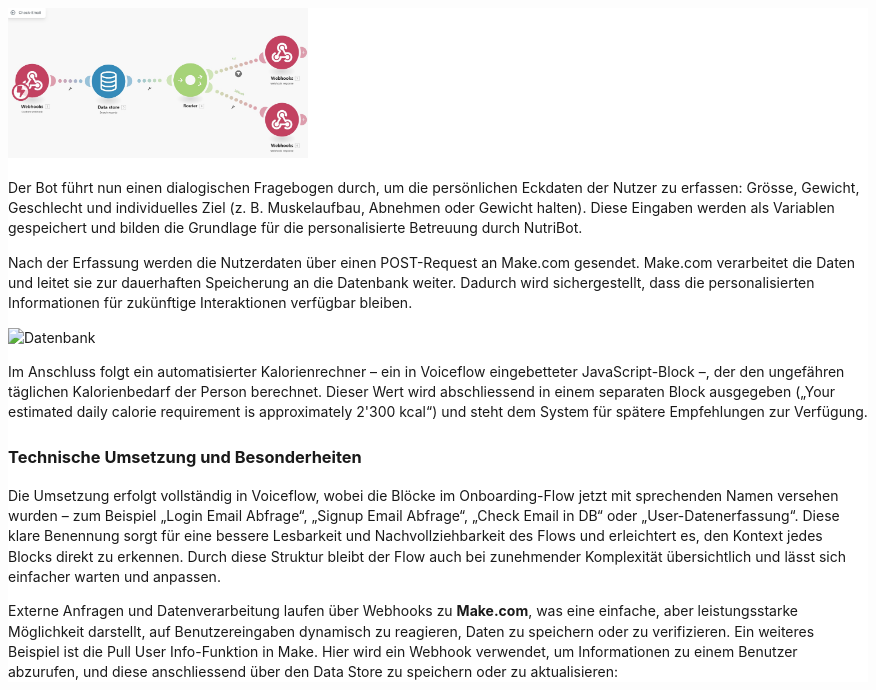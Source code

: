   <img src="./Screenshot 2025-05-30 145914.png" width="300" alt="E-Mail-Check in Make: Details" />
</p>

Der Bot führt nun einen dialogischen Fragebogen durch, um die persönlichen Eckdaten der Nutzer zu erfassen: Grösse, Gewicht, Geschlecht und individuelles Ziel (z. B. Muskelaufbau, Abnehmen oder Gewicht halten). Diese Eingaben werden als Variablen gespeichert und bilden die Grundlage für die personalisierte Betreuung durch NutriBot.

Nach der Erfassung werden die Nutzerdaten über einen POST-Request an Make.com gesendet. Make.com verarbeitet die Daten und leitet sie zur dauerhaften Speicherung an die Datenbank weiter. Dadurch wird sichergestellt, dass die personalisierten Informationen für zukünftige Interaktionen verfügbar bleiben.

![Datenbank](https://github.com/user-attachments/assets/7ab1b016-21a8-4efc-b3e0-41ed6183305b)

Im Anschluss folgt ein automatisierter Kalorienrechner – ein in Voiceflow eingebetteter JavaScript-Block –, der den ungefähren täglichen Kalorienbedarf der Person berechnet. Dieser Wert wird abschliessend in einem separaten Block ausgegeben („Your estimated daily calorie requirement is approximately 2'300 kcal“) und steht dem System für spätere Empfehlungen zur Verfügung.

### Technische Umsetzung und Besonderheiten

Die Umsetzung erfolgt vollständig in Voiceflow, wobei die Blöcke im Onboarding-Flow jetzt mit sprechenden Namen versehen wurden – zum Beispiel „Login Email Abfrage“, „Signup Email Abfrage“, „Check Email in DB“ oder „User-Datenerfassung“. Diese klare Benennung sorgt für eine bessere Lesbarkeit und Nachvollziehbarkeit des Flows und erleichtert es, den Kontext jedes Blocks direkt zu erkennen. Durch diese Struktur bleibt der Flow auch bei zunehmender Komplexität übersichtlich und lässt sich einfacher warten und anpassen.

Externe Anfragen und Datenverarbeitung laufen über Webhooks zu **Make.com**, was eine einfache, aber leistungsstarke Möglichkeit darstellt, auf Benutzereingaben dynamisch zu reagieren, Daten zu speichern oder zu verifizieren. Ein weiteres Beispiel ist die Pull User Info-Funktion in Make. Hier wird ein Webhook verwendet, um Informationen zu einem Benutzer abzurufen, und diese anschliessend über den Data Store zu speichern oder zu aktualisieren:
